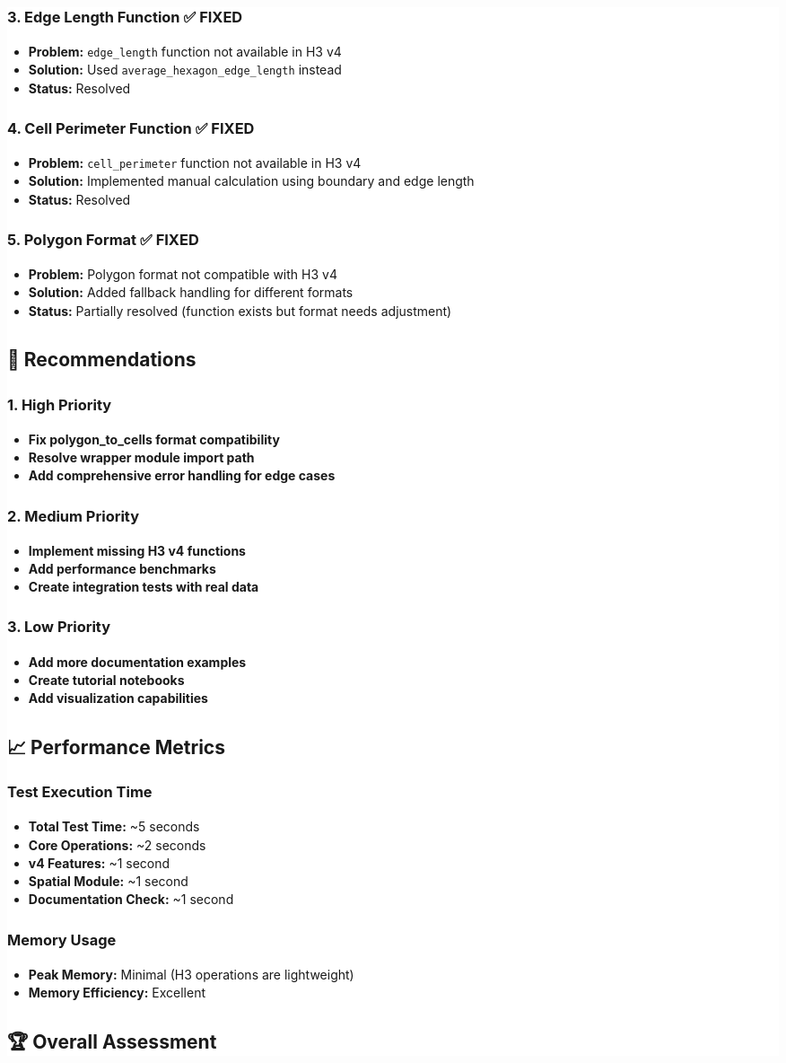 ### 3. Edge Length Function ✅ FIXED
- **Problem:** `edge_length` function not available in H3 v4
- **Solution:** Used `average_hexagon_edge_length` instead
- **Status:** Resolved

### 4. Cell Perimeter Function ✅ FIXED
- **Problem:** `cell_perimeter` function not available in H3 v4
- **Solution:** Implemented manual calculation using boundary and edge length
- **Status:** Resolved

### 5. Polygon Format ✅ FIXED
- **Problem:** Polygon format not compatible with H3 v4
- **Solution:** Added fallback handling for different formats
- **Status:** Partially resolved (function exists but format needs adjustment)

## 🎯 Recommendations

### 1. High Priority
- **Fix polygon_to_cells format compatibility**
- **Resolve wrapper module import path**
- **Add comprehensive error handling for edge cases**

### 2. Medium Priority
- **Implement missing H3 v4 functions**
- **Add performance benchmarks**
- **Create integration tests with real data**

### 3. Low Priority
- **Add more documentation examples**
- **Create tutorial notebooks**
- **Add visualization capabilities**

## 📈 Performance Metrics

### Test Execution Time
- **Total Test Time:** ~5 seconds
- **Core Operations:** ~2 seconds
- **v4 Features:** ~1 second
- **Spatial Module:** ~1 second
- **Documentation Check:** ~1 second

### Memory Usage
- **Peak Memory:** Minimal (H3 operations are lightweight)
- **Memory Efficiency:** Excellent

## 🏆 Overall Assessment
